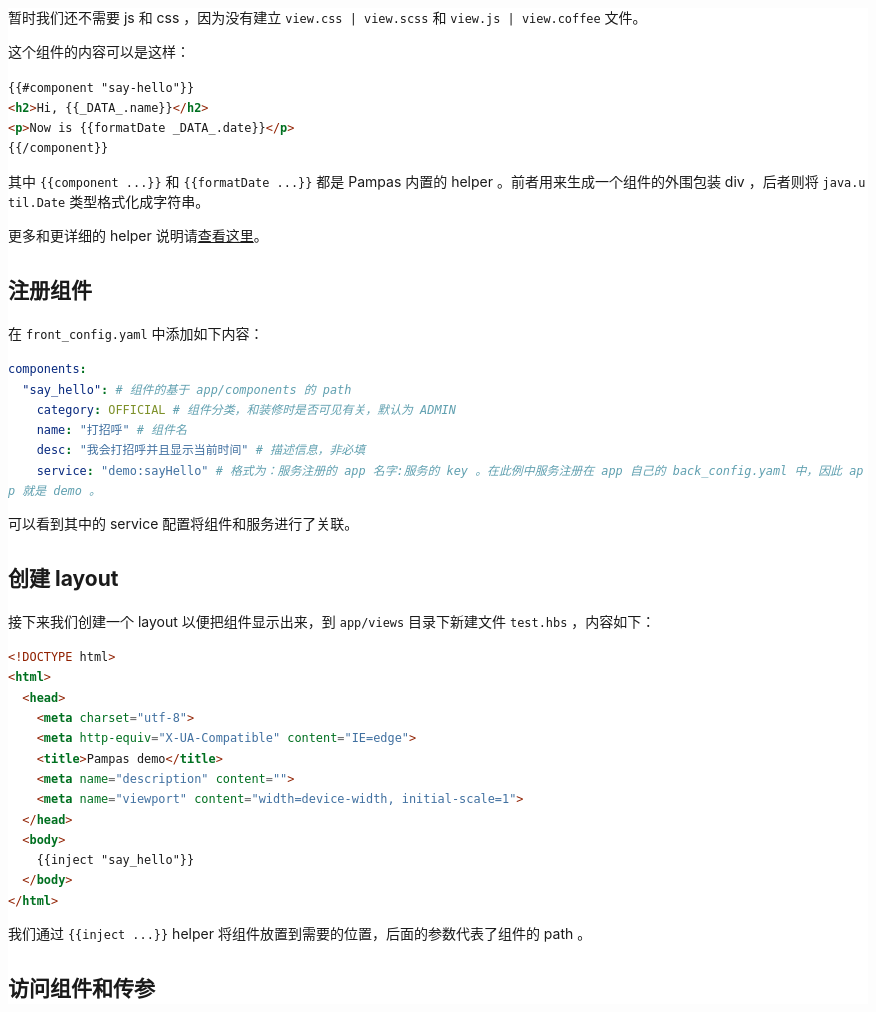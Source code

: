暂时我们还不需要 js 和 css ，因为没有建立 `view.css | view.scss` 和 `view.js | view.coffee` 文件。

这个组件的内容可以是这样：

```html
{{#component "say-hello"}}
<h2>Hi, {{_DATA_.name}}</h2>
<p>Now is {{formatDate _DATA_.date}}</p>
{{/component}}
```

其中 `{{component ...}}` 和 `{{formatDate ...}}` 都是 Pampas 内置的 helper 。前者用来生成一个组件的外围包装 div ，后者则将 `java.util.Date` 类型格式化成字符串。

更多和更详细的 helper 说明请[查看这里](handlebars_helpers.md)。

## 注册组件

在 `front_config.yaml` 中添加如下内容：

```yaml
components:
  "say_hello": # 组件的基于 app/components 的 path
    category: OFFICIAL # 组件分类，和装修时是否可见有关，默认为 ADMIN
    name: "打招呼" # 组件名
    desc: "我会打招呼并且显示当前时间" # 描述信息，非必填
    service: "demo:sayHello" # 格式为：服务注册的 app 名字:服务的 key 。在此例中服务注册在 app 自己的 back_config.yaml 中，因此 app 就是 demo 。
```

可以看到其中的 service 配置将组件和服务进行了关联。

## 创建 layout

接下来我们创建一个 layout 以便把组件显示出来，到 `app/views` 目录下新建文件 `test.hbs` ，内容如下：

```html
<!DOCTYPE html>
<html>
  <head>
    <meta charset="utf-8">
    <meta http-equiv="X-UA-Compatible" content="IE=edge">
    <title>Pampas demo</title>
    <meta name="description" content="">
    <meta name="viewport" content="width=device-width, initial-scale=1">
  </head>
  <body>
    {{inject "say_hello"}}
  </body>
</html>
```

我们通过 `{{inject ...}}` helper 将组件放置到需要的位置，后面的参数代表了组件的 path 。

## 访问组件和传参
